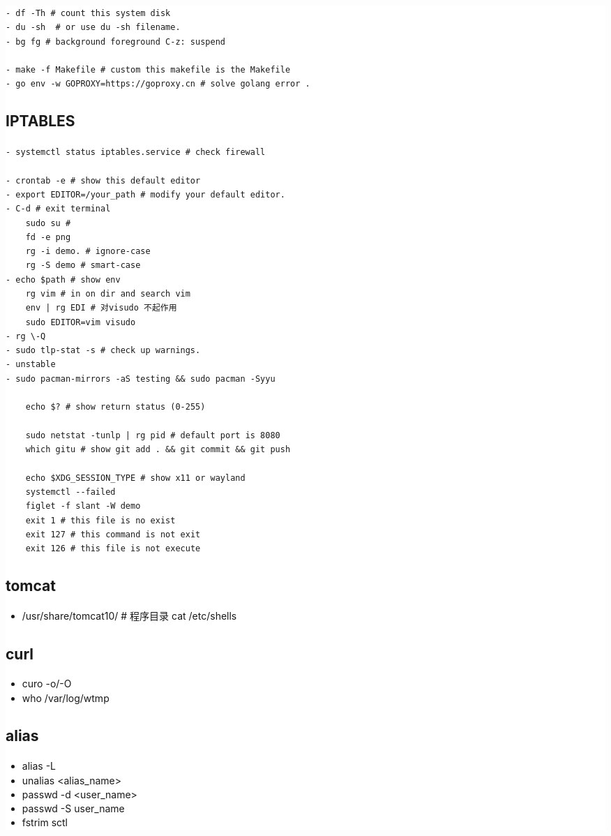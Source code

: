     - df -Th # count this system disk
    - du -sh  # or use du -sh filename.
    - bg fg # background foreground C-z: suspend

    - make -f Makefile # custom this makefile is the Makefile
    - go env -w GOPROXY=https://goproxy.cn # solve golang error .

## IPTABLES
    - systemctl status iptables.service # check firewall

    - crontab -e # show this default editor
    - export EDITOR=/your_path # modify your default editor.
    - C-d # exit terminal
        sudo su #
        fd -e png
        rg -i demo. # ignore-case
        rg -S demo # smart-case
    - echo $path # show env
        rg vim # in on dir and search vim
        env | rg EDI # 对visudo 不起作用
        sudo EDITOR=vim visudo
    - rg \-Q
    - sudo tlp-stat -s # check up warnings.
    - unstable
    - sudo pacman-mirrors -aS testing && sudo pacman -Syyu

        echo $? # show return status (0-255)

        sudo netstat -tunlp | rg pid # default port is 8080
        which gitu # show git add . && git commit && git push

        echo $XDG_SESSION_TYPE # show x11 or wayland
        systemctl --failed
        figlet -f slant -W demo
        exit 1 # this file is no exist
        exit 127 # this command is not exit
        exit 126 # this file is not execute

## tomcat
  * /usr/share/tomcat10/ # 程序目录
      cat /etc/shells

## curl
  * curo -o/-O
  * who /var/log/wtmp

## alias
- alias -L
- unalias <alias_name>
- passwd -d <user_name>
- passwd -S user_name
- fstrim sctl
